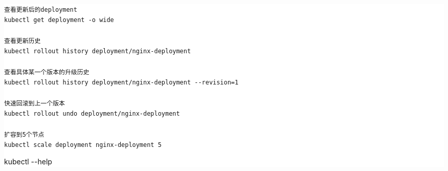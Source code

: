     查看更新后的deployment
    kubectl get deployment -o wide
    
    查看更新历史
    kubectl rollout history deployment/nginx-deployment
    
    查看具体某一个版本的升级历史
    kubectl rollout history deployment/nginx-deployment --revision=1
    
    快速回滚到上一个版本
    kubectl rollout undo deployment/nginx-deployment
    
    扩容到5个节点
    kubectl scale deployment nginx-deployment 5

kubectl --help













